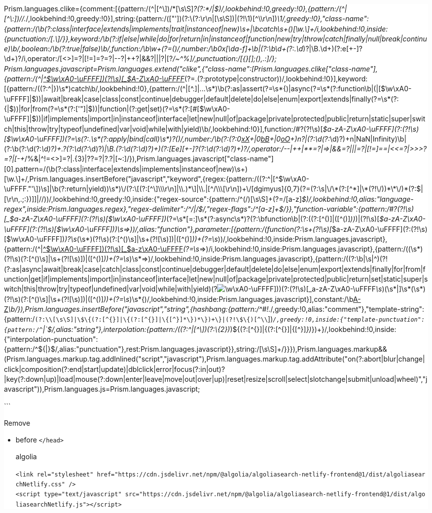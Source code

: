   Prism.languages.clike={comment:[{pattern:/(^|[^\\])\/\*[\s\S]*?(?:\*\/|$)/,lookbehind:!0,greedy:!0},{pattern:/(^|[^\\:])\/\/.*/,lookbehind:!0,greedy:!0}],string:{pattern:/(["'])(?:\\(?:\r\n|[\s\S])|(?!\1)[^\\\r\n])*\1/,greedy:!0},"class-name":{pattern:/(\b(?:class|interface|extends|implements|trait|instanceof|new)\s+|\bcatch\s+\()[\w.\\]+/i,lookbehind:!0,inside:{punctuation:/[.\\]/}},keyword:/\b(?:if|else|while|do|for|return|in|instanceof|function|new|try|throw|catch|finally|null|break|continue)\b/,boolean:/\b(?:true|false)\b/,function:/\b\w+(?=\()/,number:/\b0x[\da-f]+\b|(?:\b\d+(?:\.\d*)?|\B\.\d+)(?:e[+-]?\d+)?/i,operator:/[<>]=?|[!=]=?=?|--?|\+\+?|&&?|\|\|?|[?*/~^%]/,punctuation:/[{}[\];(),.:]/};
  Prism.languages.javascript=Prism.languages.extend("clike",{"class-name":[Prism.languages.clike["class-name"],{pattern:/(^|[^$\w\xA0-\uFFFF])(?!\s)[_$A-Z\xA0-\uFFFF](?:(?!\s)[$\w\xA0-\uFFFF])*(?=\.(?:prototype|constructor))/,lookbehind:!0}],keyword:[{pattern:/((?:^|\})\s*)catch\b/,lookbehind:!0},{pattern:/(^|[^.]|\.\.\.\s*)\b(?:as|assert(?=\s*\{)|async(?=\s*(?:function\b|\(|[$\w\xA0-\uFFFF]|$))|await|break|case|class|const|continue|debugger|default|delete|do|else|enum|export|extends|finally(?=\s*(?:\{|$))|for|from(?=\s*(?:['"]|$))|function|(?:get|set)(?=\s*(?:[#\[$\w\xA0-\uFFFF]|$))|if|implements|import|in|instanceof|interface|let|new|null|of|package|private|protected|public|return|static|super|switch|this|throw|try|typeof|undefined|var|void|while|with|yield)\b/,lookbehind:!0}],function:/#?(?!\s)[_$a-zA-Z\xA0-\uFFFF](?:(?!\s)[$\w\xA0-\uFFFF])*(?=\s*(?:\.\s*(?:apply|bind|call)\s*)?\()/,number:/\b(?:(?:0[xX](?:[\dA-Fa-f](?:_[\dA-Fa-f])?)+|0[bB](?:[01](?:_[01])?)+|0[oO](?:[0-7](?:_[0-7])?)+)n?|(?:\d(?:_\d)?)+n|NaN|Infinity)\b|(?:\b(?:\d(?:_\d)?)+\.?(?:\d(?:_\d)?)*|\B\.(?:\d(?:_\d)?)+)(?:[Ee][+-]?(?:\d(?:_\d)?)+)?/,operator:/--|\+\+|\*\*=?|=>|&&=?|\|\|=?|[!=]==|<<=?|>>>?=?|[-+*/%&|^!=<>]=?|\.{3}|\?\?=?|\?\.?|[~:]/}),Prism.languages.javascript["class-name"][0].pattern=/(\b(?:class|interface|extends|implements|instanceof|new)\s+)[\w.\\]+/,Prism.languages.insertBefore("javascript","keyword",{regex:{pattern:/((?:^|[^$\w\xA0-\uFFFF."'\])\s]|\b(?:return|yield))\s*)\/(?:\[(?:[^\]\\\r\n]|\\.)*\]|\\.|[^/\\\[\r\n])+\/[dgimyus]{0,7}(?=(?:\s|\/\*(?:[^*]|\*(?!\/))*\*\/)*(?:$|[\r\n,.;:})\]]|\/\/))/,lookbehind:!0,greedy:!0,inside:{"regex-source":{pattern:/^(\/)[\s\S]+(?=\/[a-z]*$)/,lookbehind:!0,alias:"language-regex",inside:Prism.languages.regex},"regex-delimiter":/^\/|\/$/,"regex-flags":/^[a-z]+$/}},"function-variable":{pattern:/#?(?!\s)[_$a-zA-Z\xA0-\uFFFF](?:(?!\s)[$\w\xA0-\uFFFF])*(?=\s*[=:]\s*(?:async\s*)?(?:\bfunction\b|(?:\((?:[^()]|\([^()]*\))*\)|(?!\s)[_$a-zA-Z\xA0-\uFFFF](?:(?!\s)[$\w\xA0-\uFFFF])*)\s*=>))/,alias:"function"},parameter:[{pattern:/(function(?:\s+(?!\s)[_$a-zA-Z\xA0-\uFFFF](?:(?!\s)[$\w\xA0-\uFFFF])*)?\s*\(\s*)(?!\s)(?:[^()\s]|\s+(?![\s)])|\([^()]*\))+(?=\s*\))/,lookbehind:!0,inside:Prism.languages.javascript},{pattern:/(^|[^$\w\xA0-\uFFFF])(?!\s)[_$a-z\xA0-\uFFFF](?:(?!\s)[$\w\xA0-\uFFFF])*(?=\s*=>)/i,lookbehind:!0,inside:Prism.languages.javascript},{pattern:/(\(\s*)(?!\s)(?:[^()\s]|\s+(?![\s)])|\([^()]*\))+(?=\s*\)\s*=>)/,lookbehind:!0,inside:Prism.languages.javascript},{pattern:/((?:\b|\s|^)(?!(?:as|async|await|break|case|catch|class|const|continue|debugger|default|delete|do|else|enum|export|extends|finally|for|from|function|get|if|implements|import|in|instanceof|interface|let|new|null|of|package|private|protected|public|return|set|static|super|switch|this|throw|try|typeof|undefined|var|void|while|with|yield)(?![$\w\xA0-\uFFFF]))(?:(?!\s)[_$a-zA-Z\xA0-\uFFFF](?:(?!\s)[$\w\xA0-\uFFFF])*\s*)\(\s*|\]\s*\(\s*)(?!\s)(?:[^()\s]|\s+(?![\s)])|\([^()]*\))+(?=\s*\)\s*\{)/,lookbehind:!0,inside:Prism.languages.javascript}],constant:/\b[A-Z](?:[A-Z_]|\dx?)*\b/}),Prism.languages.insertBefore("javascript","string",{hashbang:{pattern:/^#!.*/,greedy:!0,alias:"comment"},"template-string":{pattern:/`(?:\\[\s\S]|\$\{(?:[^{}]|\{(?:[^{}]|\{[^}]*\})*\})+\}|(?!\$\{)[^\\`])*`/,greedy:!0,inside:{"template-punctuation":{pattern:/^`|`$/,alias:"string"},interpolation:{pattern:/((?:^|[^\\])(?:\\{2})*)\$\{(?:[^{}]|\{(?:[^{}]|\{[^}]*\})*\})+\}/,lookbehind:!0,inside:{"interpolation-punctuation":{pattern:/^\$\{|\}$/,alias:"punctuation"},rest:Prism.languages.javascript}},string:/[\s\S]+/}}}),Prism.languages.markup&&(Prism.languages.markup.tag.addInlined("script","javascript"),Prism.languages.markup.tag.addAttribute("on(?:abort|blur|change|click|composition(?:end|start|update)|dblclick|error|focus(?:in|out)?|key(?:down|up)|load|mouse(?:down|enter|leave|move|out|over|up)|reset|resize|scroll|select|slotchange|submit|unload|wheel)","javascript")),Prism.languages.js=Prism.languages.javascript;

  </script>
  ```

  Remove

- before `</head>`

  algolia

  ```
  <link rel="stylesheet" href="https://cdn.jsdelivr.net/npm/@algolia/algoliasearch-netlify-frontend@1/dist/algoliasearchNetlify.css" />
  <script type="text/javascript" src="https://cdn.jsdelivr.net/npm/@algolia/algoliasearch-netlify-frontend@1/dist/algoliasearchNetlify.js"></script>